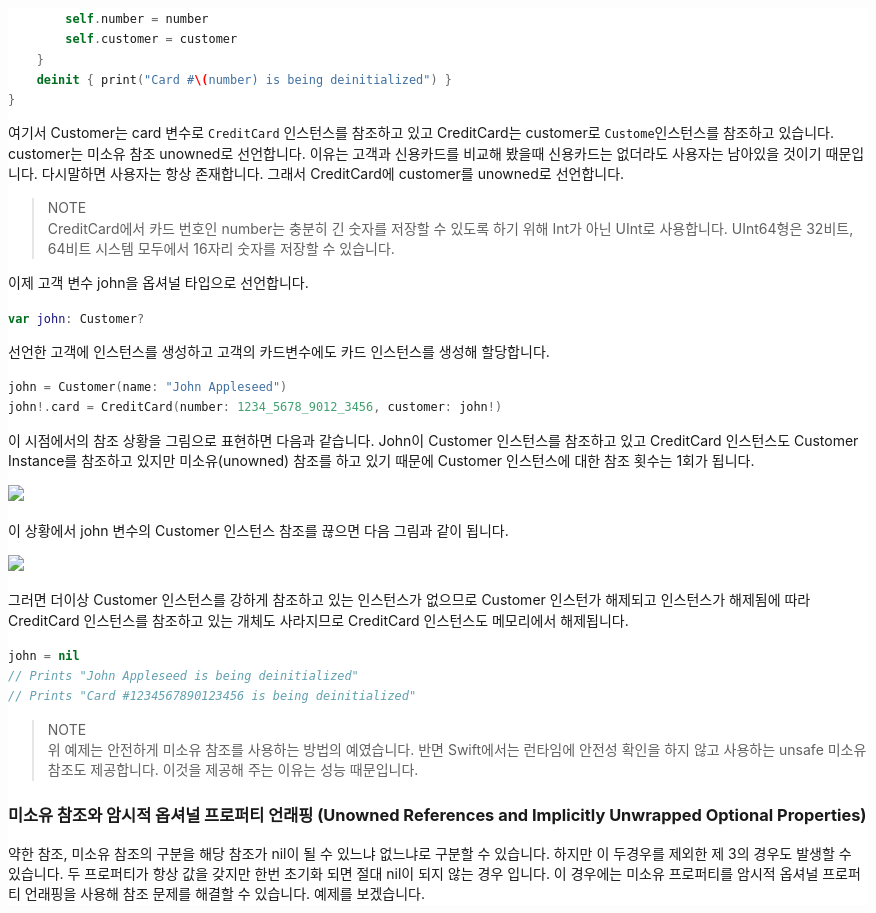```swift
        self.number = number
        self.customer = customer
    }
    deinit { print("Card #\(number) is being deinitialized") }
}
```

여기서 Customer는 card 변수로 `CreditCard` 인스턴스를 참조하고 있고 CreditCard는 customer로 `Custome`인스턴스를 참조하고 있습니다. customer는 미소유 참조 unowned로 선언합니다. 이유는 고객과 신용카드를 비교해 봤을때 신용카드는 없더라도 사용자는 남아있을 것이기 때문입니다. 다시말하면 사용자는 항상 존재합니다. 그래서 CreditCard에 customer를 unowned로 선언합니다.

> NOTE  
> CreditCard에서 카드 번호인 number는 충분히 긴 숫자를 저장할 수 있도록 하기 위해 Int가 아닌 UInt로 사용합니다. UInt64형은 32비트, 64비트 시스템 모두에서 16자리 숫자를 저장할 수 있습니다.

이제 고객 변수 john을 옵셔널 타입으로 선언합니다.

```swift
var john: Customer?
```

선언한 고객에 인스턴스를 생성하고 고객의 카드변수에도 카드 인스턴스를 생성해 할당합니다.

```swift
john = Customer(name: "John Appleseed")
john!.card = CreditCard(number: 1234_5678_9012_3456, customer: john!)
```

이 시점에서의 참조 상황을 그림으로 표현하면 다음과 같습니다. John이 Customer 인스턴스를 참조하고 있고 CreditCard 인스턴스도 Customer Instance를 참조하고 있지만 미소유\(unowned\) 참조를 하고 있기 때문에 Customer 인스턴스에 대한 참조 횟수는 1회가 됩니다.

![](../.gitbook/assets/unownedreference01_2x.png)

이 상황에서 john 변수의 Customer 인스턴스 참조를 끊으면 다음 그림과 같이 됩니다.

![](../.gitbook/assets/unownedreference02_2x.png)

그러면 더이상 Customer 인스턴스를 강하게 참조하고 있는 인스턴스가 없으므로 Customer 인스턴가 해제되고 인스턴스가 해제됨에 따라 CreditCard 인스턴스를 참조하고 있는 개체도 사라지므로 CreditCard 인스턴스도 메모리에서 해제됩니다.

```swift
john = nil
// Prints "John Appleseed is being deinitialized"
// Prints "Card #1234567890123456 is being deinitialized"
```

> NOTE  
> 위 예제는 안전하게 미소유 참조를 사용하는 방법의 예였습니다. 반면 Swift에서는 런타임에 안전성 확인을 하지 않고 사용하는 unsafe 미소유 참조도 제공합니다. 이것을 제공해 주는 이유는 성능 때문입니다.

### 미소유 참조와 암시적 옵셔널 프로퍼티 언래핑 \(Unowned References and Implicitly Unwrapped Optional Properties\)

약한 참조, 미소유 참조의 구분을 해당 참조가 nil이 될 수 있느냐 없느냐로 구분할 수 있습니다. 하지만 이 두경우를 제외한 제 3의 경우도 발생할 수 있습니다. 두 프로퍼티가 항상 값을 갖지만 한번 초기화 되면 절대 nil이 되지 않는 경우 입니다. 이 경우에는 미소유 프로퍼티를 암시적 옵셔널 프로퍼티 언래핑을 사용해 참조 문제를 해결할 수 있습니다. 예제를 보겠습니다.
